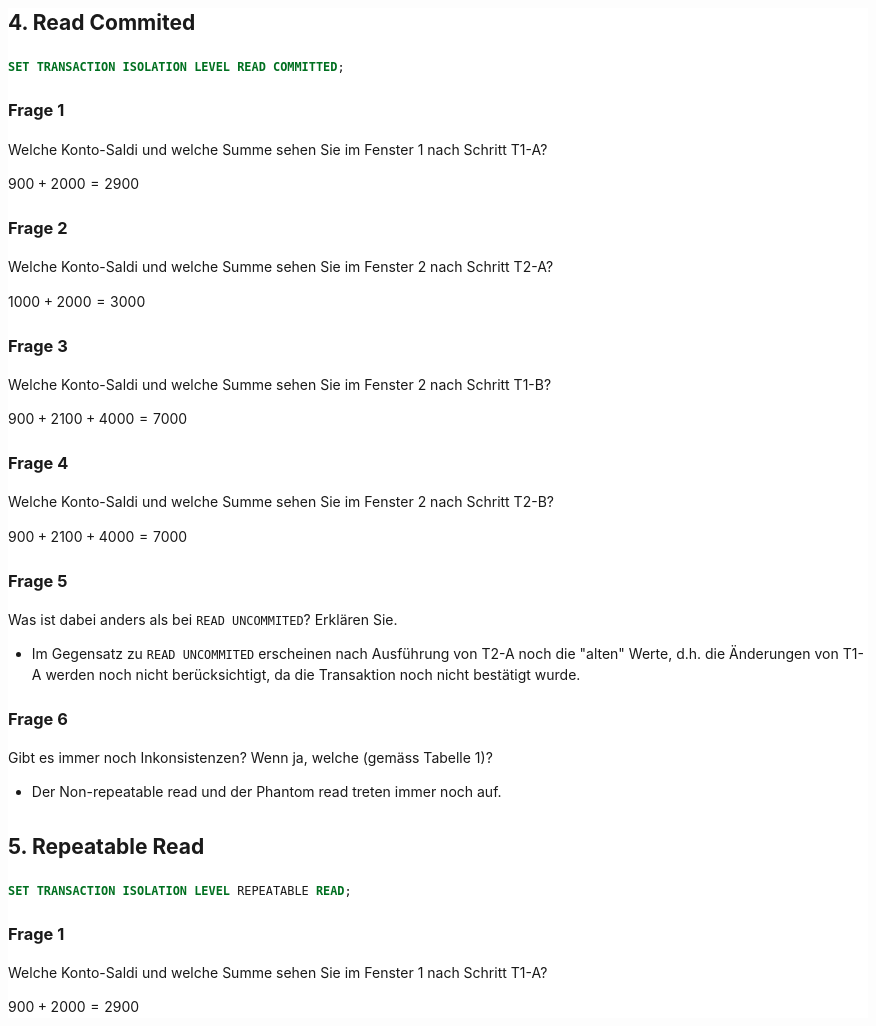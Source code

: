 ## 4. Read Commited

```sql
SET TRANSACTION ISOLATION LEVEL READ COMMITTED;
```

### Frage 1

Welche Konto-Saldi und welche Summe sehen Sie im Fenster 1 nach Schritt T1-A?

$900 + 2000 = 2900$

### Frage 2

Welche Konto-Saldi und welche Summe sehen Sie im Fenster 2 nach Schritt T2-A?

$1000 + 2000 = 3000$

### Frage 3

Welche Konto-Saldi und welche Summe sehen Sie im Fenster 2 nach Schritt T1-B?

$900 + 2100 + 4000 = 7000$

### Frage 4

Welche Konto-Saldi und welche Summe sehen Sie im Fenster 2 nach Schritt T2-B?

$900 + 2100 + 4000 = 7000$

### Frage 5

Was ist dabei anders als bei `READ UNCOMMITED`? Erklären Sie.

- Im Gegensatz zu `READ UNCOMMITED` erscheinen nach Ausführung von T2-A noch die
  "alten" Werte, d.h. die Änderungen von T1-A werden noch nicht berücksichtigt,
  da die Transaktion noch nicht bestätigt wurde.

### Frage 6

Gibt es immer noch Inkonsistenzen? Wenn ja, welche (gemäss Tabelle 1)?

- Der Non-repeatable read und der Phantom read treten immer noch auf.

## 5. Repeatable Read

```sql
SET TRANSACTION ISOLATION LEVEL REPEATABLE READ;
```

### Frage 1

Welche Konto-Saldi und welche Summe sehen Sie im Fenster 1 nach Schritt T1-A?

$900 + 2000 = 2900$
